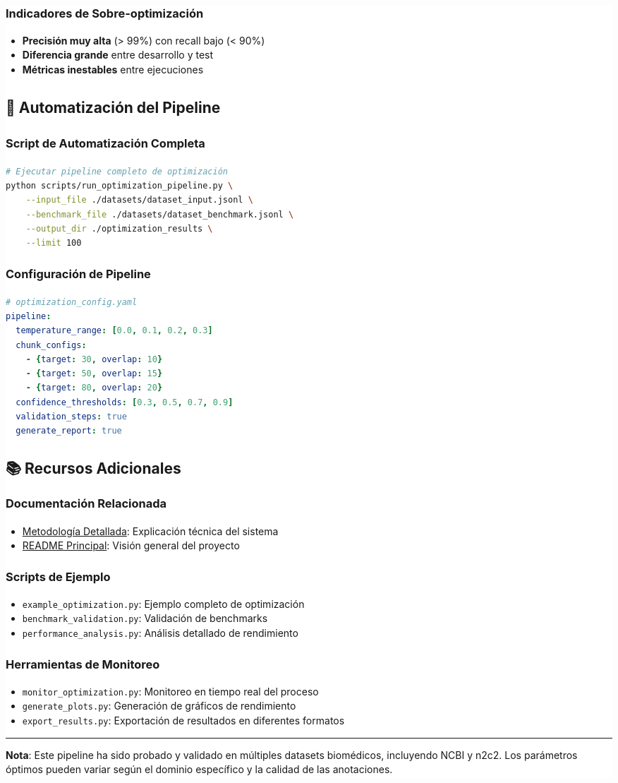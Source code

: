 ### **Indicadores de Sobre-optimización**
- **Precisión muy alta** (> 99%) con recall bajo (< 90%)
- **Diferencia grande** entre desarrollo y test
- **Métricas inestables** entre ejecuciones

## 🚀 Automatización del Pipeline

### **Script de Automatización Completa**
```bash
# Ejecutar pipeline completo de optimización
python scripts/run_optimization_pipeline.py \
    --input_file ./datasets/dataset_input.jsonl \
    --benchmark_file ./datasets/dataset_benchmark.jsonl \
    --output_dir ./optimization_results \
    --limit 100
```

### **Configuración de Pipeline**
```yaml
# optimization_config.yaml
pipeline:
  temperature_range: [0.0, 0.1, 0.2, 0.3]
  chunk_configs:
    - {target: 30, overlap: 10}
    - {target: 50, overlap: 15}
    - {target: 80, overlap: 20}
  confidence_thresholds: [0.3, 0.5, 0.7, 0.9]
  validation_steps: true
  generate_report: true
```

## 📚 Recursos Adicionales

### **Documentación Relacionada**
- [Metodología Detallada](METODOLOGIA_DETALLADA.md): Explicación técnica del sistema
- [README Principal](../README.md): Visión general del proyecto

### **Scripts de Ejemplo**
- `example_optimization.py`: Ejemplo completo de optimización
- `benchmark_validation.py`: Validación de benchmarks
- `performance_analysis.py`: Análisis detallado de rendimiento

### **Herramientas de Monitoreo**
- `monitor_optimization.py`: Monitoreo en tiempo real del proceso
- `generate_plots.py`: Generación de gráficos de rendimiento
- `export_results.py`: Exportación de resultados en diferentes formatos

---

**Nota**: Este pipeline ha sido probado y validado en múltiples datasets biomédicos, incluyendo NCBI y n2c2. Los parámetros óptimos pueden variar según el dominio específico y la calidad de las anotaciones.

